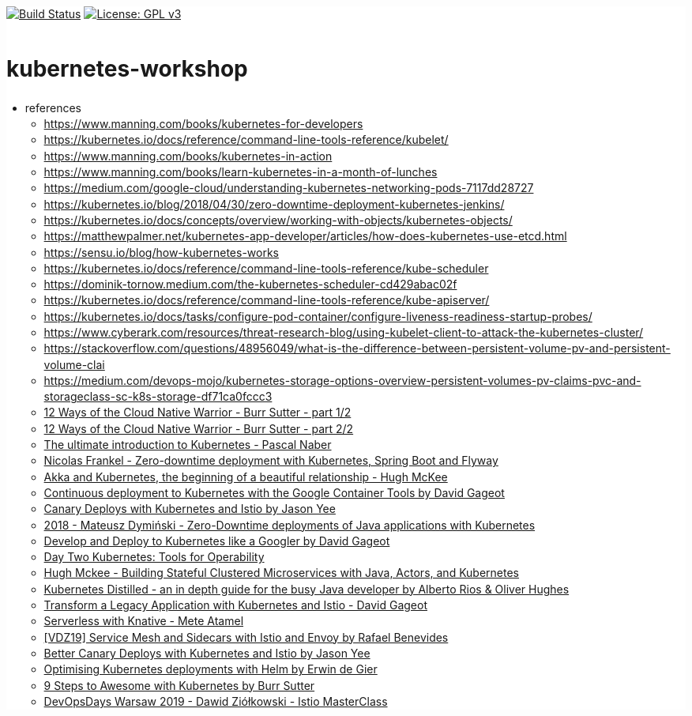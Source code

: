 [![Build Status](https://app.travis-ci.com/mtumilowicz/kubernetes-workshop.svg?branch=main)](https://app.travis-ci.com/mtumilowicz/kubernetes-workshop)
[![License: GPL v3](https://img.shields.io/badge/License-GPLv3-blue.svg)](https://www.gnu.org/licenses/gpl-3.0)

# kubernetes-workshop

* references
    * https://www.manning.com/books/kubernetes-for-developers
    * https://kubernetes.io/docs/reference/command-line-tools-reference/kubelet/
    * https://www.manning.com/books/kubernetes-in-action
    * https://www.manning.com/books/learn-kubernetes-in-a-month-of-lunches
    * https://medium.com/google-cloud/understanding-kubernetes-networking-pods-7117dd28727
    * https://kubernetes.io/blog/2018/04/30/zero-downtime-deployment-kubernetes-jenkins/
    * https://kubernetes.io/docs/concepts/overview/working-with-objects/kubernetes-objects/
    * https://matthewpalmer.net/kubernetes-app-developer/articles/how-does-kubernetes-use-etcd.html
    * https://sensu.io/blog/how-kubernetes-works
    * https://kubernetes.io/docs/reference/command-line-tools-reference/kube-scheduler
    * https://dominik-tornow.medium.com/the-kubernetes-scheduler-cd429abac02f
    * https://kubernetes.io/docs/reference/command-line-tools-reference/kube-apiserver/
    * https://kubernetes.io/docs/tasks/configure-pod-container/configure-liveness-readiness-startup-probes/
    * https://www.cyberark.com/resources/threat-research-blog/using-kubelet-client-to-attack-the-kubernetes-cluster/
    * https://stackoverflow.com/questions/48956049/what-is-the-difference-between-persistent-volume-pv-and-persistent-volume-clai
    * https://medium.com/devops-mojo/kubernetes-storage-options-overview-persistent-volumes-pv-claims-pvc-and-storageclass-sc-k8s-storage-df71ca0fccc3
    * [12 Ways of the Cloud Native Warrior - Burr Sutter - part 1/2](https://www.youtube.com/watch?v=M7yNrA82eU8)
    * [12 Ways of the Cloud Native Warrior - Burr Sutter - part 2/2](https://www.youtube.com/watch?v=bujAAujYjJg)
    * [The ultimate introduction to Kubernetes - Pascal Naber](https://www.youtube.com/watch?v=HUW-VZ9OEos)
    * [Nicolas Frankel - Zero-downtime deployment with Kubernetes, Spring Boot and Flyway](https://www.youtube.com/watch?v=RvCnrBZ0DPY)
    * [Akka and Kubernetes, the beginning of a beautiful relationship - Hugh McKee](https://www.youtube.com/watch?v=CjkiznureoU)
    * [Continuous deployment to Kubernetes with the Google Container Tools by David Gageot](https://www.youtube.com/watch?v=3nfNP00Tv1k)
    * [Canary Deploys with Kubernetes and Istio by Jason Yee](https://www.youtube.com/watch?v=VU2ILSrpy_Y)
    * [2018 - Mateusz Dymiński - Zero-Downtime deployments of Java applications with Kubernetes](https://www.youtube.com/watch?v=TVB-sQfJBLc)
    * [Develop and Deploy to Kubernetes like a Googler by David Gageot](https://www.youtube.com/watch?v=YYJ4RZFw4j8)
    * [Day Two Kubernetes: Tools for Operability](https://www.youtube.com/watch?v=ujg2UuBm-Rs)
    * [Hugh Mckee - Building Stateful Clustered Microservices with Java, Actors, and Kubernetes](https://www.youtube.com/watch?v=AJD4RjYRIaU)
    * [Kubernetes Distilled - an in depth guide for the busy Java developer by Alberto Rios & Oliver Hughes](https://www.youtube.com/watch?v=l7lt6yYLvRo)
    * [Transform a Legacy Application with Kubernetes and Istio - David Gageot](https://www.youtube.com/watch?v=6jBetJgluEE)
    * [Serverless with Knative - Mete Atamel](https://www.youtube.com/watch?v=Yf8heIFnFOc)
    * [[VDZ19] Service Mesh and Sidecars with Istio and Envoy by Rafael Benevides](https://www.youtube.com/watch?v=KLBFR_rUreE)
    * [Better Canary Deploys with Kubernetes and Istio by Jason Yee](https://www.youtube.com/watch?v=R7gUDY_-cFo)
    * [Optimising Kubernetes deployments with Helm by Erwin de Gier](https://www.youtube.com/watch?v=TXZBuBQpm-Q)
    * [9 Steps to Awesome with Kubernetes by Burr Sutter](https://www.youtube.com/watch?v=ZpbXSdzp_vo)
    * [DevOpsDays Warsaw 2019 - Dawid Ziółkowski - Istio MasterClass](https://www.youtube.com/watch?v=Z0X0NmVXk0g)